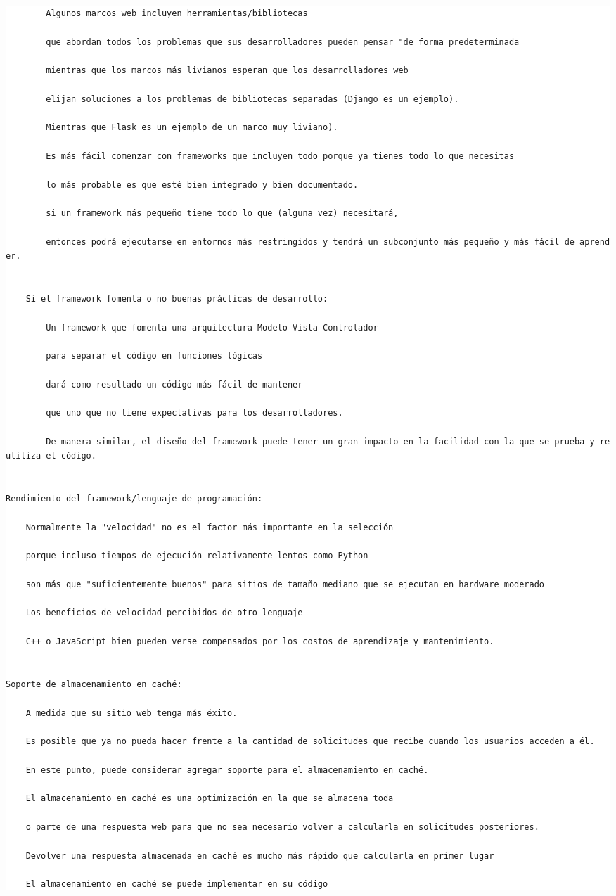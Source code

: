 			Algunos marcos web incluyen herramientas/bibliotecas
			
			que abordan todos los problemas que sus desarrolladores pueden pensar "de forma predeterminada
			
			mientras que los marcos más livianos esperan que los desarrolladores web
			
			elijan soluciones a los problemas de bibliotecas separadas (Django es un ejemplo).
		
			Mientras que Flask es un ejemplo de un marco muy liviano).
				
			Es más fácil comenzar con frameworks que incluyen todo porque ya tienes todo lo que necesitas 
			
			lo más probable es que esté bien integrado y bien documentado.
			
			si un framework más pequeño tiene todo lo que (alguna vez) necesitará,
			
			entonces podrá ejecutarse en entornos más restringidos y tendrá un subconjunto más pequeño y más fácil de aprender.
			
		
		Si el framework fomenta o no buenas prácticas de desarrollo:
			
			Un framework que fomenta una arquitectura Modelo-Vista-Controlador
			
			para separar el código en funciones lógicas
			
			dará como resultado un código más fácil de mantener
			
			que uno que no tiene expectativas para los desarrolladores.
			
			De manera similar, el diseño del framework puede tener un gran impacto en la facilidad con la que se prueba y reutiliza el código.
			
		
	Rendimiento del framework/lenguaje de programación:
	
		Normalmente la "velocidad" no es el factor más importante en la selección
		
		porque incluso tiempos de ejecución relativamente lentos como Python
		
		son más que "suficientemente buenos" para sitios de tamaño mediano que se ejecutan en hardware moderado
		
		Los beneficios de velocidad percibidos de otro lenguaje 
		
		C++ o JavaScript bien pueden verse compensados ​​por los costos de aprendizaje y mantenimiento.
		
		
	Soporte de almacenamiento en caché:
	
		A medida que su sitio web tenga más éxito.
		
		Es posible que ya no pueda hacer frente a la cantidad de solicitudes que recibe cuando los usuarios acceden a él.
		
		En este punto, puede considerar agregar soporte para el almacenamiento en caché.
		
		El almacenamiento en caché es una optimización en la que se almacena toda
		
		o parte de una respuesta web para que no sea necesario volver a calcularla en solicitudes posteriores.
		
		Devolver una respuesta almacenada en caché es mucho más rápido que calcularla en primer lugar
		
		El almacenamiento en caché se puede implementar en su código
		